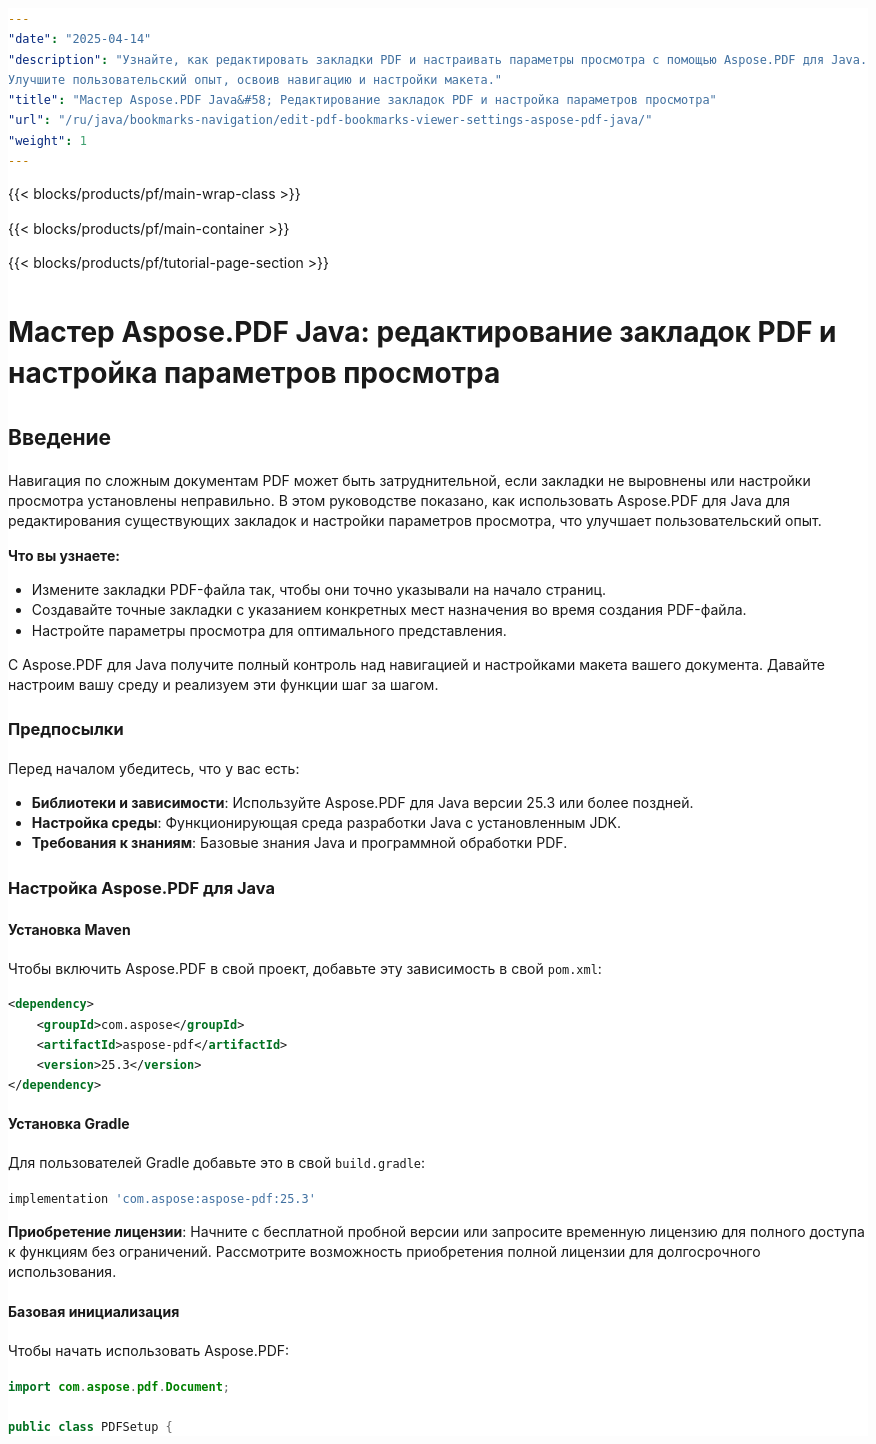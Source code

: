 ```yaml
---
"date": "2025-04-14"
"description": "Узнайте, как редактировать закладки PDF и настраивать параметры просмотра с помощью Aspose.PDF для Java. Улучшите пользовательский опыт, освоив навигацию и настройки макета."
"title": "Мастер Aspose.PDF Java&#58; Редактирование закладок PDF и настройка параметров просмотра"
"url": "/ru/java/bookmarks-navigation/edit-pdf-bookmarks-viewer-settings-aspose-pdf-java/"
"weight": 1
---
```


{{< blocks/products/pf/main-wrap-class >}}

{{< blocks/products/pf/main-container >}}

{{< blocks/products/pf/tutorial-page-section >}}
# Мастер Aspose.PDF Java: редактирование закладок PDF и настройка параметров просмотра

## Введение
Навигация по сложным документам PDF может быть затруднительной, если закладки не выровнены или настройки просмотра установлены неправильно. В этом руководстве показано, как использовать Aspose.PDF для Java для редактирования существующих закладок и настройки параметров просмотра, что улучшает пользовательский опыт.

**Что вы узнаете:**
- Измените закладки PDF-файла так, чтобы они точно указывали на начало страниц.
- Создавайте точные закладки с указанием конкретных мест назначения во время создания PDF-файла.
- Настройте параметры просмотра для оптимального представления.

С Aspose.PDF для Java получите полный контроль над навигацией и настройками макета вашего документа. Давайте настроим вашу среду и реализуем эти функции шаг за шагом.

### Предпосылки
Перед началом убедитесь, что у вас есть:
- **Библиотеки и зависимости**: Используйте Aspose.PDF для Java версии 25.3 или более поздней.
- **Настройка среды**: Функционирующая среда разработки Java с установленным JDK.
- **Требования к знаниям**: Базовые знания Java и программной обработки PDF.

### Настройка Aspose.PDF для Java
#### Установка Maven
Чтобы включить Aspose.PDF в свой проект, добавьте эту зависимость в свой `pom.xml`:
```xml
<dependency>
    <groupId>com.aspose</groupId>
    <artifactId>aspose-pdf</artifactId>
    <version>25.3</version>
</dependency>
```
#### Установка Gradle
Для пользователей Gradle добавьте это в свой `build.gradle`:
```gradle
implementation 'com.aspose:aspose-pdf:25.3'
```
**Приобретение лицензии**: Начните с бесплатной пробной версии или запросите временную лицензию для полного доступа к функциям без ограничений. Рассмотрите возможность приобретения полной лицензии для долгосрочного использования.
#### Базовая инициализация
Чтобы начать использовать Aspose.PDF:
```java
import com.aspose.pdf.Document;

public class PDFSetup {
```